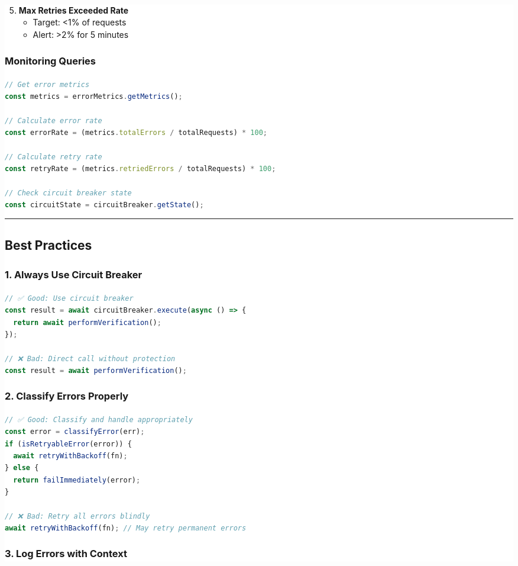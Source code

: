5. **Max Retries Exceeded Rate**
   - Target: <1% of requests
   - Alert: >2% for 5 minutes

### Monitoring Queries

```typescript
// Get error metrics
const metrics = errorMetrics.getMetrics();

// Calculate error rate
const errorRate = (metrics.totalErrors / totalRequests) * 100;

// Calculate retry rate
const retryRate = (metrics.retriedErrors / totalRequests) * 100;

// Check circuit breaker state
const circuitState = circuitBreaker.getState();
```

---

## Best Practices

### 1. Always Use Circuit Breaker

```typescript
// ✅ Good: Use circuit breaker
const result = await circuitBreaker.execute(async () => {
  return await performVerification();
});

// ❌ Bad: Direct call without protection
const result = await performVerification();
```

### 2. Classify Errors Properly

```typescript
// ✅ Good: Classify and handle appropriately
const error = classifyError(err);
if (isRetryableError(error)) {
  await retryWithBackoff(fn);
} else {
  return failImmediately(error);
}

// ❌ Bad: Retry all errors blindly
await retryWithBackoff(fn); // May retry permanent errors
```

### 3. Log Errors with Context
